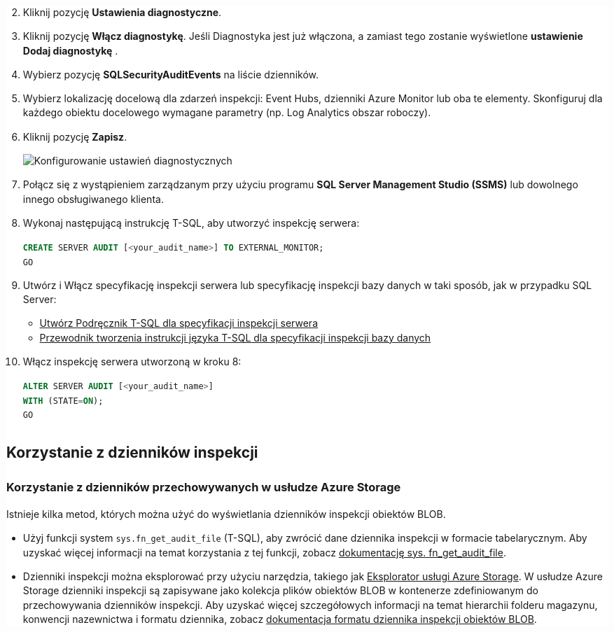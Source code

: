 2. Kliknij pozycję **Ustawienia diagnostyczne**.

3. Kliknij pozycję **Włącz diagnostykę**. Jeśli Diagnostyka jest już włączona, a zamiast tego zostanie wyświetlone **ustawienie Dodaj diagnostykę** .

4. Wybierz pozycję **SQLSecurityAuditEvents** na liście dzienników.

5. Wybierz lokalizację docelową dla zdarzeń inspekcji: Event Hubs, dzienniki Azure Monitor lub oba te elementy. Skonfiguruj dla każdego obiektu docelowego wymagane parametry (np. Log Analytics obszar roboczy).

6. Kliknij pozycję **Zapisz**.

    ![Konfigurowanie ustawień diagnostycznych](./media/auditing-configure/9_mi_configure_diagnostics.png)

7. Połącz się z wystąpieniem zarządzanym przy użyciu programu **SQL Server Management Studio (SSMS)** lub dowolnego innego obsługiwanego klienta.

8. Wykonaj następującą instrukcję T-SQL, aby utworzyć inspekcję serwera:

    ```SQL
    CREATE SERVER AUDIT [<your_audit_name>] TO EXTERNAL_MONITOR;
    GO
    ```

9. Utwórz i Włącz specyfikację inspekcji serwera lub specyfikację inspekcji bazy danych w taki sposób, jak w przypadku SQL Server:

   - [Utwórz Podręcznik T-SQL dla specyfikacji inspekcji serwera](https://docs.microsoft.com/sql/t-sql/statements/create-server-audit-specification-transact-sql)
   - [Przewodnik tworzenia instrukcji języka T-SQL dla specyfikacji inspekcji bazy danych](https://docs.microsoft.com/sql/t-sql/statements/create-database-audit-specification-transact-sql)

10. Włącz inspekcję serwera utworzoną w kroku 8:

    ```SQL
    ALTER SERVER AUDIT [<your_audit_name>]
    WITH (STATE=ON);
    GO
    ```

## <a name="consume-audit-logs"></a>Korzystanie z dzienników inspekcji

### <a name="consume-logs-stored-in-azure-storage"></a>Korzystanie z dzienników przechowywanych w usłudze Azure Storage

Istnieje kilka metod, których można użyć do wyświetlania dzienników inspekcji obiektów BLOB.

- Użyj funkcji system `sys.fn_get_audit_file` (T-SQL), aby zwrócić dane dziennika inspekcji w formacie tabelarycznym. Aby uzyskać więcej informacji na temat korzystania z tej funkcji, zobacz [dokumentację sys. fn_get_audit_file](https://docs.microsoft.com/sql/relational-databases/system-functions/sys-fn-get-audit-file-transact-sql).

- Dzienniki inspekcji można eksplorować przy użyciu narzędzia, takiego jak [Eksplorator usługi Azure Storage](https://azure.microsoft.com/features/storage-explorer/). W usłudze Azure Storage dzienniki inspekcji są zapisywane jako kolekcja plików obiektów BLOB w kontenerze zdefiniowanym do przechowywania dzienników inspekcji. Aby uzyskać więcej szczegółowych informacji na temat hierarchii folderu magazynu, konwencji nazewnictwa i formatu dziennika, zobacz [dokumentacja formatu dziennika inspekcji obiektów BLOB](https://go.microsoft.com/fwlink/?linkid=829599).
